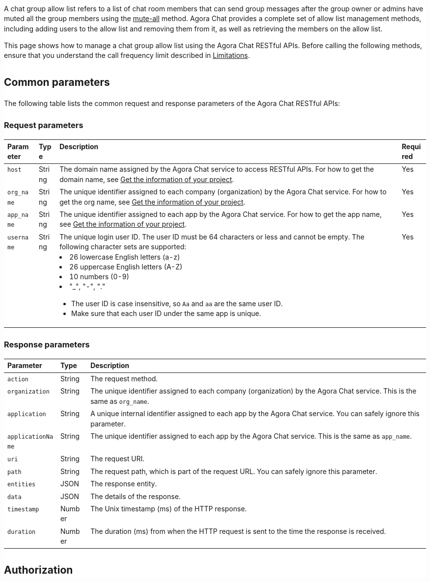 A chat group allow list refers to a list of chat room members that can send group messages after the group owner or admins have muted all the group members using the [mute-all](./agora_chat_restful_group_mute?platform=RESTful#muting-all-chat-group-members) method. Agora Chat provides a complete set of allow list management methods, including adding users to the allow list and removing them from it, as well as retrieving the members on the allow list.

This page shows how to manage a chat group allow list using the Agora Chat RESTful APIs. Before calling the following methods, ensure that you understand the call frequency limit described in [Limitations](./agora_chat_limitation?platform=RESTful#call-limit-of-server-side).

<a name="param"></a>

## Common parameters

The following table lists the common request and response parameters of the Agora Chat RESTful APIs:

### Request parameters

| Parameter | Type | Description | Required |
| :--------- | :----- | :----------------------------------------------------------- | :------- |
| `host` | String | The domain name assigned by the Agora Chat service to access RESTful APIs. For how to get the domain name, see [Get the information of your project](./enable_agora_chat?platform=RESTful#get-the-information-of-the-agora-chat-project). | Yes |
| `org_name` | String | The unique identifier assigned to each company (organization) by the Agora Chat service. For how to get the org name, see [Get the information of your project](./enable_agora_chat?platform=RESTful#get-the-information-of-the-agora-chat-project). | Yes |
| `app_name` | String | The unique identifier assigned to each app by the Agora Chat service. For how to get the app name, see [Get the information of your project](./enable_agora_chat?platform=RESTful#get-the-information-of-the-agora-chat-project). | Yes |
| `username` | String | The unique login user ID. The user ID must be 64 characters or less and cannot be empty. The following character sets are supported:<li>26 lowercase English letters (a-z)</li><li>26 uppercase English letters (A-Z)</li><li>10 numbers (0-9)</li><li>"\_", "-", "."</li><div class="alert note"><ul><li>The user ID is case insensitive, so `Aa` and `aa` are the same user ID. </li><li>Make sure that each user ID under the same app is unique.</li></ul></div> | Yes |

### Response parameters

| Parameter | Type | Description |
| :---------------- | :----- | :---------------------------------------------------------------- |
| `action` | String | The request method. |
| `organization` | String | The unique identifier assigned to each company (organization) by the Agora Chat service. This is the same as `org_name`. |
| `application` | String | A unique internal identifier assigned to each app by the Agora Chat service. You can safely ignore this parameter. |
| `applicationName` | String | The unique identifier assigned to each app by the Agora Chat service. This is the same as `app_name`. |
| `uri` | String | The request URI. |
| `path` | String | The request path, which is part of the request URL. You can safely ignore this parameter. |
| `entities ` | JSON | The response entity. |
| `data` | JSON | The details of the response. |
| `timestamp` | Number | The Unix timestamp (ms) of the HTTP response. |
| `duration` | Number | The duration (ms) from when the HTTP request is sent to the time the response is received. |

## Authorization
